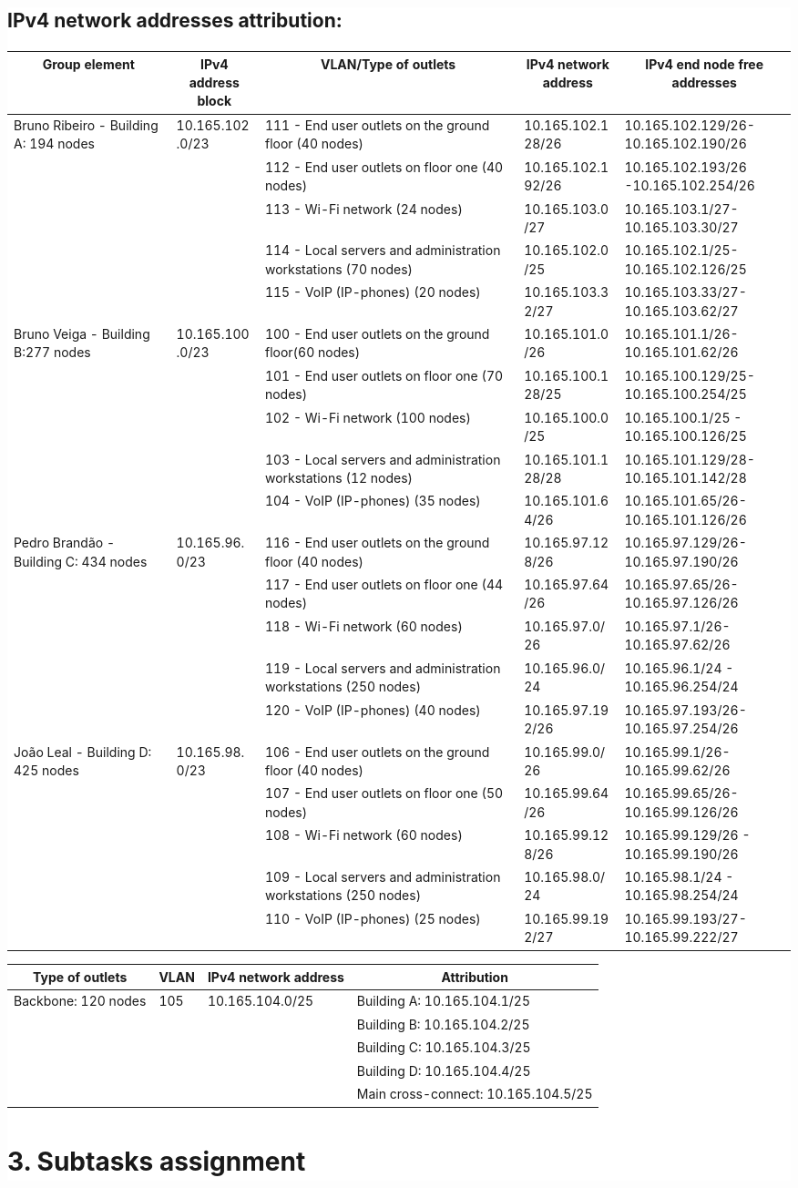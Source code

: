 IPv4 network addresses attribution:
---------
| Group element | IPv4 address block | VLAN/Type of outlets | IPv4 network address | IPv4 end node free addresses |
|---- |----- |-----|-----|-----|
| Bruno Ribeiro - Building A: 194 nodes | 10.165.102.0/23 | 111 - End user outlets on the ground floor (40 nodes) |10.165.102.128/26 | 10.165.102.129/26- 10.165.102.190/26 |
| | | 112 - End user outlets on floor one (40 nodes) | 10.165.102.192/26 | 10.165.102.193/26 -10.165.102.254/26 |
| | | 113 - Wi-Fi network (24 nodes) | 10.165.103.0/27 | 10.165.103.1/27-10.165.103.30/27 |
| | | 114 - Local servers and administration workstations (70 nodes) | 10.165.102.0/25 | 10.165.102.1/25- 10.165.102.126/25 |
| | | 115 - VoIP (IP-phones) (20 nodes) | 10.165.103.32/27 | 10.165.103.33/27- 10.165.103.62/27 |
| Bruno Veiga - Building B:277 nodes | 10.165.100.0/23 | 100 - End user outlets on the ground floor(60 nodes) | 10.165.101.0/26 | 10.165.101.1/26-10.165.101.62/26 |
| | | 101 - End user outlets on floor one (70 nodes) | 10.165.100.128/25 | 10.165.100.129/25- 10.165.100.254/25 |
| | | 102 - Wi-Fi network (100 nodes) | 10.165.100.0/25 | 10.165.100.1/25 - 10.165.100.126/25                       |
| | | 103 - Local servers and administration workstations (12 nodes) | 10.165.101.128/28 | 10.165.101.129/28- 10.165.101.142/28 |
| | | 104 - VoIP (IP-phones) (35 nodes) | 10.165.101.64/26 | 10.165.101.65/26- 10.165.101.126/26 |
| Pedro Brandão - Building C: 434 nodes | 10.165.96.0/23 | 116 - End user outlets on the ground floor (40 nodes) | 10.165.97.128/26 | 10.165.97.129/26-                        10.165.97.190/26 |
| |  | 117 - End user outlets on floor one (44 nodes) | 10.165.97.64/26 | 10.165.97.65/26-                        10.165.97.126/26 |
| | | 118 - Wi-Fi network (60 nodes) | 10.165.97.0/26 | 10.165.97.1/26-                        10.165.97.62/26 |
| | | 119 - Local servers and administration workstations (250 nodes) | 10.165.96.0/24       | 10.165.96.1/24 -                       10.165.96.254/24 |
| | | 120 - VoIP (IP-phones) (40 nodes) | 10.165.97.192/26 | 10.165.97.193/26-                        10.165.97.254/26 |
| João Leal - Building D: 425 nodes | 10.165.98.0/23 | 106 - End user outlets on the ground floor (40 nodes) | 10.165.99.0/26 | 10.165.99.1/26- 10.165.99.62/26 |
| | | 107 - End user outlets on floor one (50 nodes) | 10.165.99.64/26 | 10.165.99.65/26- 10.165.99.126/26 |
| | | 108 - Wi-Fi network (60 nodes) | 10.165.99.128/26 | 10.165.99.129/26 - 10.165.99.190/26 |
| | | 109 - Local servers and administration workstations (250 nodes) | 10.165.98.0/24 | 10.165.98.1/24 - 10.165.98.254/24 |
| | | 110 - VoIP (IP-phones) (25 nodes) | 10.165.99.192/27 | 10.165.99.193/27- 10.165.99.222/27 |

| Type of outlets     | VLAN | IPv4 network address | Attribution                         |
| ------------------- | ---- | -------------------- | ----------------------------------- |
| Backbone: 120 nodes | 105  | 10.165.104.0/25      | Building A: 10.165.104.1/25         |
|                     |      |                      | Building B: 10.165.104.2/25         |
|                     |      |                      | Building C: 10.165.104.3/25         |
|                     |      |                      | Building D: 10.165.104.4/25         |
|                     |      |                      | Main cross-connect: 10.165.104.5/25 |

# 3. Subtasks assignment #
